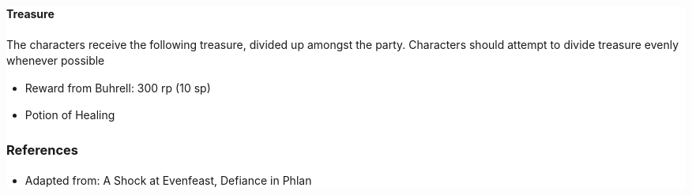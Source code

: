 #### Treasure

The characters receive the following treasure, divided up amongst the party. Characters should attempt to divide treasure evenly whenever possible

- Reward from Buhrell: 300 rp (10 sp)
* Potion of Healing

### References

* Adapted from: A Shock at Evenfeast, Defiance in Phlan
